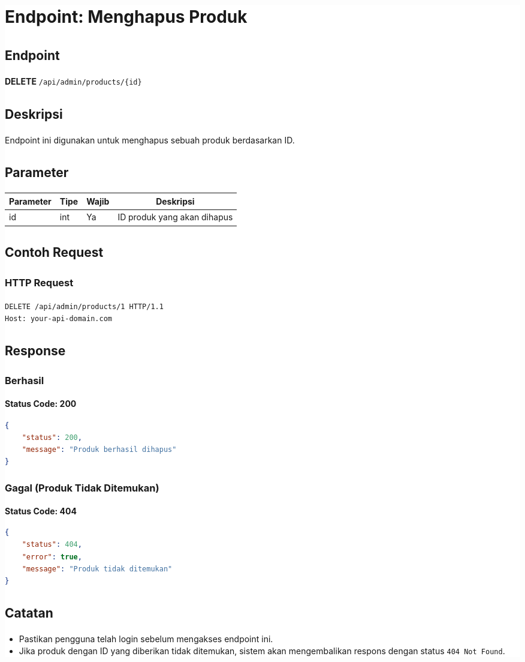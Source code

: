 # Endpoint: Menghapus Produk

## Endpoint
**DELETE** `/api/admin/products/{id}`

## Deskripsi
Endpoint ini digunakan untuk menghapus sebuah produk berdasarkan ID.

## Parameter
| Parameter | Tipe  | Wajib | Deskripsi            |
|----------|------|------|--------------------|
| id       | int  | Ya   | ID produk yang akan dihapus |

## Contoh Request

### HTTP Request
```http
DELETE /api/admin/products/1 HTTP/1.1
Host: your-api-domain.com
```

## Response

### Berhasil
**Status Code: 200**
```json
{
    "status": 200,
    "message": "Produk berhasil dihapus"
}
```

### Gagal (Produk Tidak Ditemukan)
**Status Code: 404**
```json
{
    "status": 404,
    "error": true,
    "message": "Produk tidak ditemukan"
}
```

## Catatan
- Pastikan pengguna telah login sebelum mengakses endpoint ini.
- Jika produk dengan ID yang diberikan tidak ditemukan, sistem akan mengembalikan respons dengan status `404 Not Found`.

